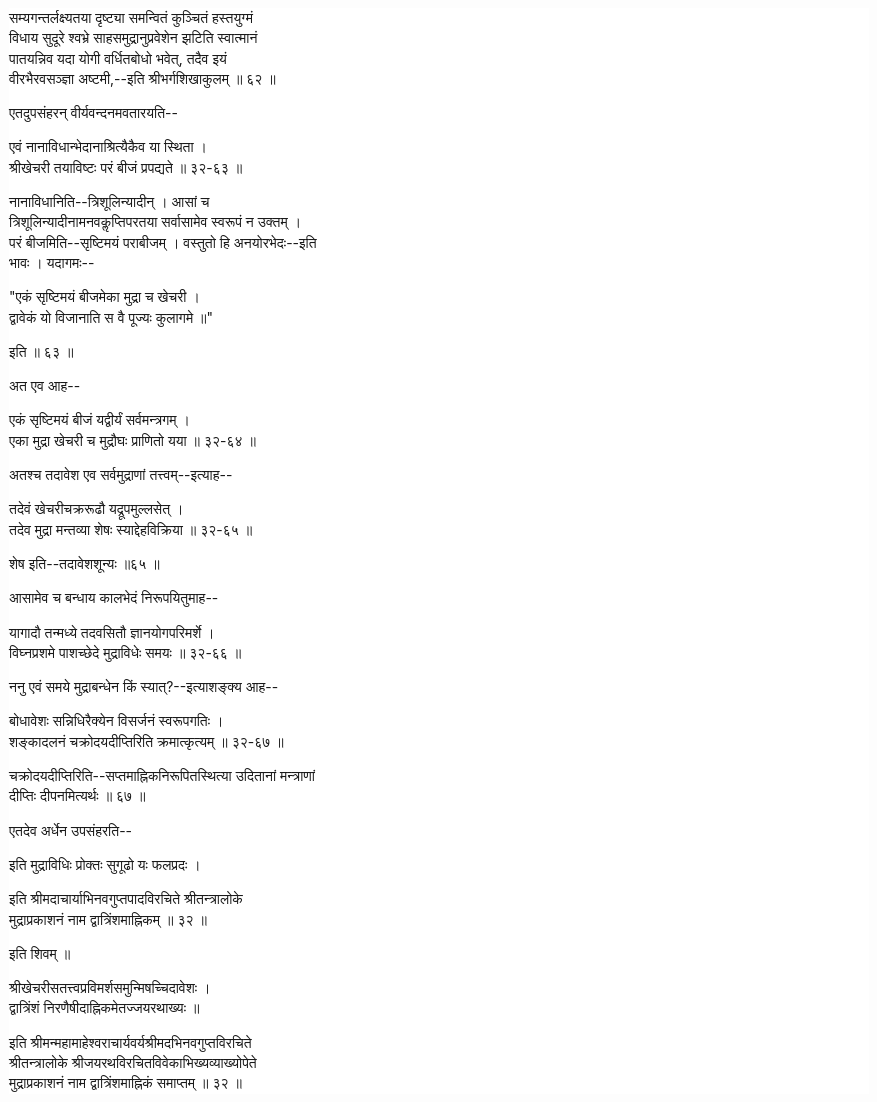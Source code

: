 सम्यगन्तर्लक्ष्यतया दृष्ट्या समन्वितं कुञ्चितं हस्तयुग्मं   
विधाय सुदूरे श्वभ्रे साहसमुद्रानुप्रवेशेन झटिति स्वात्मानं   
पातयन्निव यदा योगी वर्धितबोधो भवेत्, तदैव इयं   
वीरभैरवसञ्ज्ञा अष्टमी,--इति श्रीभर्गशिखाकुलम् ॥ ६२ ॥  

एतदुपसंहरन् वीर्यवन्दनमवतारयति--  


एवं नानाविधान्भेदानाश्रित्यैकैव या स्थिता ।  
श्रीखेचरी तयाविष्टः परं बीजं प्रपद्यते ॥ ३२-६३ ॥  


नानाविधानिति--त्रिशूलिन्यादीन् । आसां च   
त्रिशूलिन्यादीनामनवकॢप्तिपरतया सर्वासामेव स्वरूपं न उक्तम् ।   
परं बीजमिति--सृष्टिमयं पराबीजम् । वस्तुतो हि अनयोरभेदः--इति  
भावः । यदागमः--   


"एकं सृष्टिमयं बीजमेका मुद्रा च खेचरी ।  
द्वावेकं यो विजानाति स वै पूज्यः कुलागमे ॥"   

इति ॥ ६३ ॥  

अत एव आह--   


एकं सृष्टिमयं बीजं यद्वीर्यं सर्वमन्त्रगम् ।  
एका मुद्रा खेचरी च मुद्रौघः प्राणितो यया ॥ ३२-६४ ॥  


अतश्च तदावेश एव सर्वमुद्राणां तत्त्वम्--इत्याह--  


तदेवं खेचरीचक्ररूढौ यद्रूपमुल्लसेत् ।  
तदेव मुद्रा मन्तव्या शेषः स्याद्देहविक्रिया ॥ ३२-६५ ॥  


शेष इति--तदावेशशून्यः ॥६५ ॥  

आसामेव च बन्धाय कालभेदं निरूपयितुमाह--  


यागादौ तन्मध्ये तदवसितौ ज्ञानयोगपरिमर्शे ।  
विघ्नप्रशमे पाशच्छेदे मुद्राविधेः समयः ॥ ३२-६६ ॥  


ननु एवं समये मुद्राबन्धेन किं स्यात्?--इत्याशङ्क्य आह--  


बोधावेशः सन्निधिरैक्येन विसर्जनं स्वरूपगतिः ।  
शङ्कादलनं चक्रोदयदीप्तिरिति क्रमात्कृत्यम् ॥ ३२-६७ ॥  


चक्रोदयदीप्तिरिति--सप्तमाह्निकनिरूपितस्थित्या उदितानां मन्त्राणां   
दीप्तिः दीपनमित्यर्थः ॥ ६७ ॥  

एतदेव अर्धेन उपसंहरति--  


इति मुद्राविधिः प्रोक्तः सुगूढो यः फलप्रदः ।  



इति श्रीमदाचार्याभिनवगुप्तपादविरचिते श्रीतन्त्रालोके   
मुद्राप्रकाशनं नाम द्वात्रिंशमाह्निकम् ॥ ३२ ॥  


इति शिवम् ॥  


श्रीखेचरीसतत्त्वप्रविमर्शसमुन्मिषच्चिदावेशः ।  
द्वात्रिंशं निरणैषीदाह्निकमेतज्जयरथाख्यः ॥  



इति श्रीमन्महामाहेश्वराचार्यवर्यश्रीमदभिनवगुप्तविरचिते   
श्रीतन्त्रालोके श्रीजयरथविरचितविवेकाभिख्यव्याख्योपेते   
मुद्राप्रकाशनं नाम द्वात्रिंशमाह्निकं समाप्तम् ॥ ३२ ॥  


